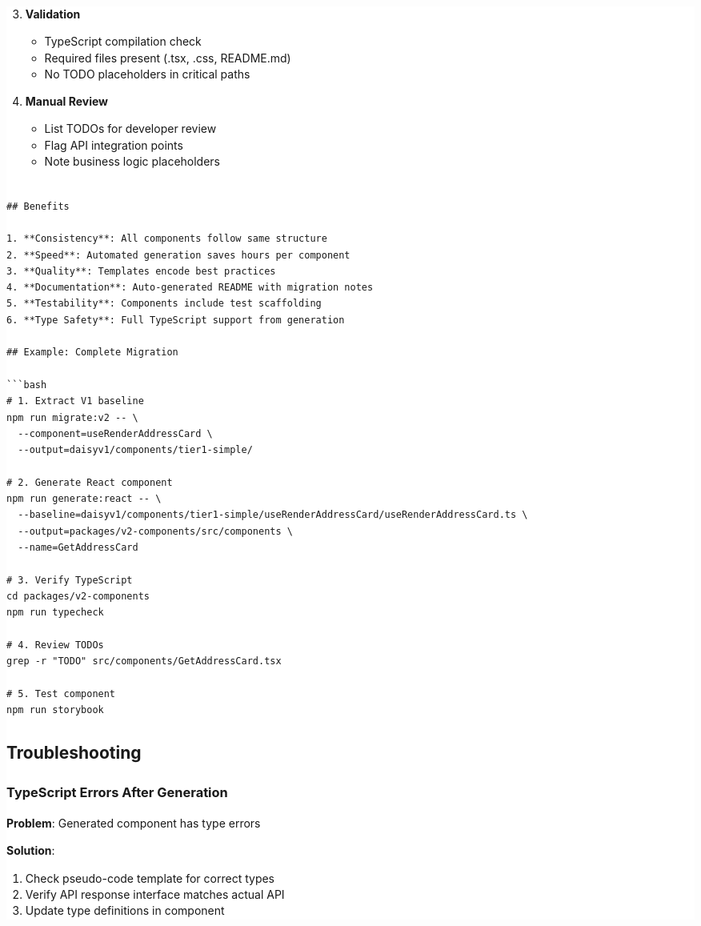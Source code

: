 3. **Validation**
   - TypeScript compilation check
   - Required files present (.tsx, .css, README.md)
   - No TODO placeholders in critical paths

4. **Manual Review**
   - List TODOs for developer review
   - Flag API integration points
   - Note business logic placeholders
```

## Benefits

1. **Consistency**: All components follow same structure
2. **Speed**: Automated generation saves hours per component
3. **Quality**: Templates encode best practices
4. **Documentation**: Auto-generated README with migration notes
5. **Testability**: Components include test scaffolding
6. **Type Safety**: Full TypeScript support from generation

## Example: Complete Migration

```bash
# 1. Extract V1 baseline
npm run migrate:v2 -- \
  --component=useRenderAddressCard \
  --output=daisyv1/components/tier1-simple/

# 2. Generate React component
npm run generate:react -- \
  --baseline=daisyv1/components/tier1-simple/useRenderAddressCard/useRenderAddressCard.ts \
  --output=packages/v2-components/src/components \
  --name=GetAddressCard

# 3. Verify TypeScript
cd packages/v2-components
npm run typecheck

# 4. Review TODOs
grep -r "TODO" src/components/GetAddressCard.tsx

# 5. Test component
npm run storybook
```

## Troubleshooting

### TypeScript Errors After Generation

**Problem**: Generated component has type errors

**Solution**:
1. Check pseudo-code template for correct types
2. Verify API response interface matches actual API
3. Update type definitions in component
